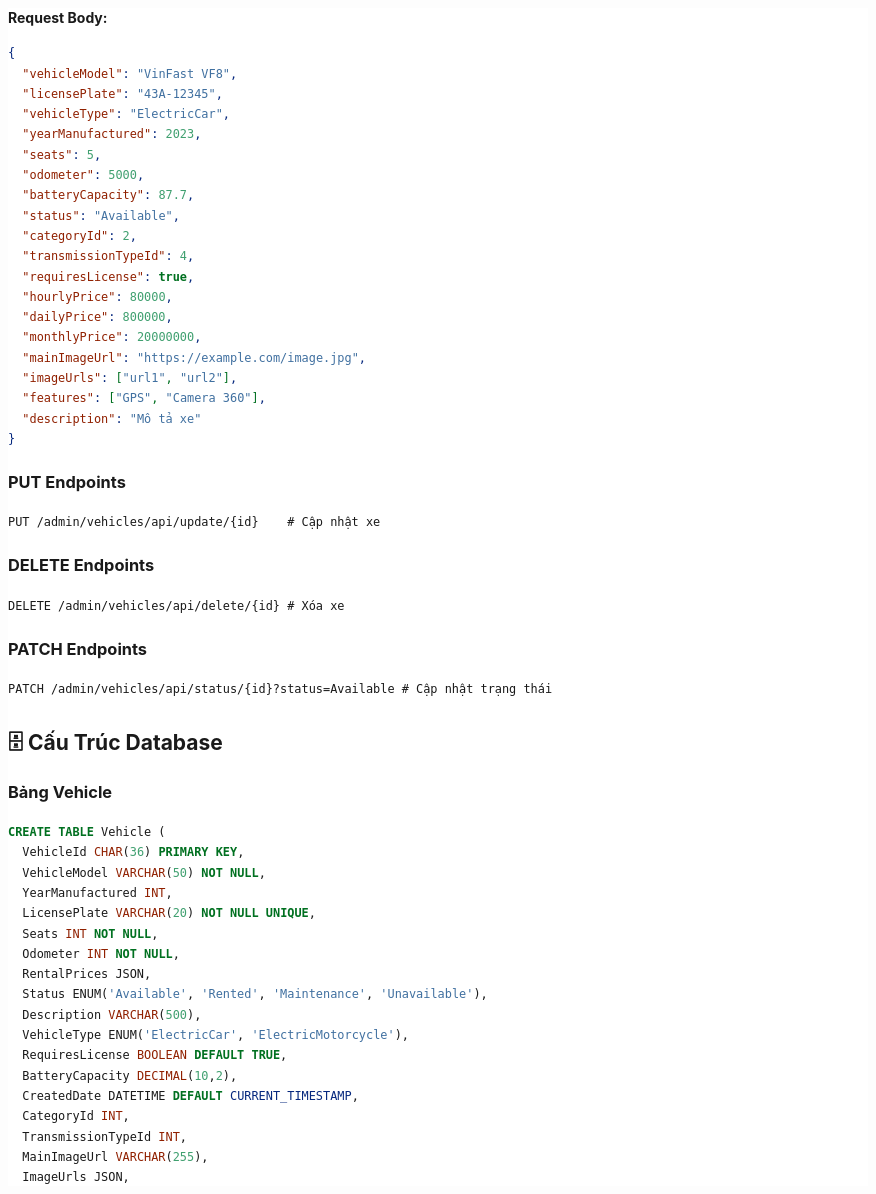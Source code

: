 **Request Body:**
```json
{
  "vehicleModel": "VinFast VF8",
  "licensePlate": "43A-12345",
  "vehicleType": "ElectricCar",
  "yearManufactured": 2023,
  "seats": 5,
  "odometer": 5000,
  "batteryCapacity": 87.7,
  "status": "Available",
  "categoryId": 2,
  "transmissionTypeId": 4,
  "requiresLicense": true,
  "hourlyPrice": 80000,
  "dailyPrice": 800000,
  "monthlyPrice": 20000000,
  "mainImageUrl": "https://example.com/image.jpg",
  "imageUrls": ["url1", "url2"],
  "features": ["GPS", "Camera 360"],
  "description": "Mô tả xe"
}
```

### PUT Endpoints

```http
PUT /admin/vehicles/api/update/{id}    # Cập nhật xe
```

### DELETE Endpoints

```http
DELETE /admin/vehicles/api/delete/{id} # Xóa xe
```

### PATCH Endpoints

```http
PATCH /admin/vehicles/api/status/{id}?status=Available # Cập nhật trạng thái
```

## 🗄️ Cấu Trúc Database

### Bảng Vehicle

```sql
CREATE TABLE Vehicle (
  VehicleId CHAR(36) PRIMARY KEY,
  VehicleModel VARCHAR(50) NOT NULL,
  YearManufactured INT,
  LicensePlate VARCHAR(20) NOT NULL UNIQUE,
  Seats INT NOT NULL,
  Odometer INT NOT NULL,
  RentalPrices JSON,
  Status ENUM('Available', 'Rented', 'Maintenance', 'Unavailable'),
  Description VARCHAR(500),
  VehicleType ENUM('ElectricCar', 'ElectricMotorcycle'),
  RequiresLicense BOOLEAN DEFAULT TRUE,
  BatteryCapacity DECIMAL(10,2),
  CreatedDate DATETIME DEFAULT CURRENT_TIMESTAMP,
  CategoryId INT,
  TransmissionTypeId INT,
  MainImageUrl VARCHAR(255),
  ImageUrls JSON,
```